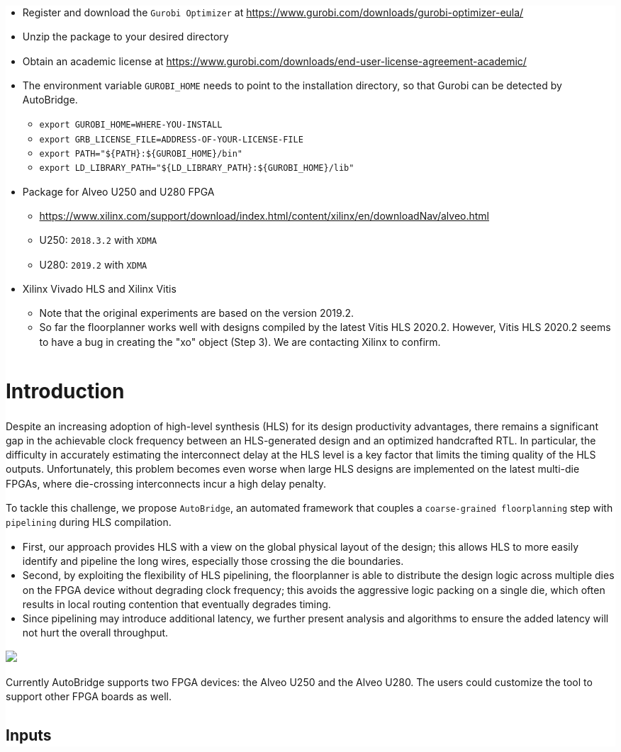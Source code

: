 
  - Register and download the `Gurobi Optimizer` at https://www.gurobi.com/downloads/gurobi-optimizer-eula/
  - Unzip the package to your desired directory
  - Obtain an academic license at https://www.gurobi.com/downloads/end-user-license-agreement-academic/
  - The environment variable `GUROBI_HOME` needs to point to the installation directory, so that Gurobi can be detected by AutoBridge.
    - `export GUROBI_HOME=WHERE-YOU-INSTALL`
    - `export GRB_LICENSE_FILE=ADDRESS-OF-YOUR-LICENSE-FILE`
    - `export PATH="${PATH}:${GUROBI_HOME}/bin"`
    - `export LD_LIBRARY_PATH="${LD_LIBRARY_PATH}:${GUROBI_HOME}/lib"`

- Package for Alveo U250 and U280 FPGA
  -  https://www.xilinx.com/support/download/index.html/content/xilinx/en/downloadNav/alveo.html

  - U250: `2018.3.2` with `XDMA`
  - U280: `2019.2` with `XDMA`


- Xilinx Vivado HLS and Xilinx Vitis
   - Note that the original experiments are based on the version 2019.2. 
   - So far the floorplanner works well with designs compiled by the latest Vitis HLS 2020.2. However, Vitis HLS 2020.2 seems to have a bug in creating the "xo" object (Step 3). We are contacting Xilinx to confirm.


# Introduction

Despite an increasing adoption of high-level synthesis (HLS) for its design productivity advantages, there remains a significant gap in  the achievable clock frequency between an HLS-generated design and an optimized handcrafted RTL. In particular, the difficulty in accurately estimating the interconnect delay at the HLS level is a key factor that limits the timing quality of the HLS outputs. Unfortunately, this problem becomes even worse when large HLS designs are implemented on the latest multi-die FPGAs, where die-crossing interconnects incur a high delay penalty.

To tackle this challenge, we propose `AutoBridge`, an automated framework that couples a `coarse-grained floorplanning` step with `pipelining` during HLS compilation. 
- First, our approach provides HLS with a view on the global physical layout of the design; this allows HLS to more easily identify and pipeline the long wires, especially those crossing the die boundaries. 
- Second, by exploiting the flexibility of HLS pipelining, the  floorplanner is able to distribute the design logic across multiple dies on the FPGA device without degrading clock frequency; this avoids the aggressive logic packing on a single die, which often results in local routing contention that eventually degrades timing. 
- Since pipelining may introduce additional latency, we further present analysis and algorithms to ensure the added latency will not hurt the overall throughput. 

![][image-3]

Currently AutoBridge supports two FPGA devices: the Alveo U250 and the Alveo U280. The users could customize the tool to support other FPGA boards as well.

## Inputs


[image-1]:	https://user-images.githubusercontent.com/32432619/104076425-e8729880-51ca-11eb-97e0-402e9b67c4e8.png
[image-2]:	https://user-images.githubusercontent.com/32432619/104076467-017b4980-51cb-11eb-8c44-f01ccf681da5.png
[image-3]:  https://user-images.githubusercontent.com/32432619/104138330-441e5c80-5358-11eb-8a7f-bc2841ee72c8.png